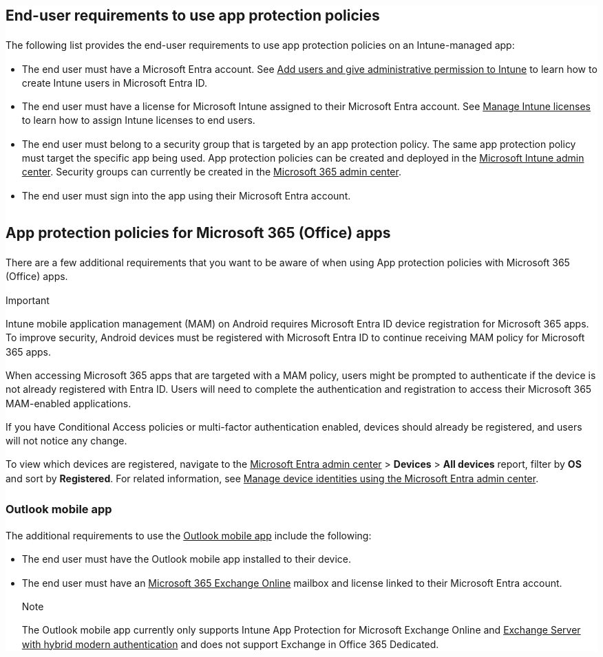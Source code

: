 ## End-user requirements to use app protection policies

The following list provides the end-user requirements to use app protection policies on an Intune-managed app:

- The end user must have a Microsoft Entra account. See [Add users and give administrative permission to Intune](../fundamentals/users-add.md) to learn how to create Intune users in Microsoft Entra ID.

- The end user must have a license for Microsoft Intune assigned to their Microsoft Entra account. See [Manage Intune licenses](../fundamentals/licenses-assign.md) to learn how to assign Intune licenses to end users.

- The end user must belong to a security group that is targeted by an app protection policy. The same app protection policy must target the specific app being used. App protection policies can be created and deployed in the [Microsoft Intune admin center](https://go.microsoft.com/fwlink/?linkid=2109431). Security groups can currently be created in the [Microsoft 365 admin center](https://admin.microsoft.com).

- The end user must sign into the app using their Microsoft Entra account.

## App protection policies for Microsoft 365 (Office) apps

There are a few additional requirements that you want to be aware of when using App protection policies with Microsoft 365 (Office) apps.

> [!IMPORTANT]
> Intune mobile application management (MAM) on Android requires Microsoft Entra ID device registration for Microsoft 365 apps. To improve security, Android devices must be registered with Microsoft Entra ID to continue receiving MAM policy for Microsoft 365 apps. 
>
> When accessing Microsoft 365 apps that are targeted with a MAM policy, users might be prompted to authenticate if the device is not already registered with Entra ID. Users will need to complete the authentication and registration to access their Microsoft 365 MAM-enabled applications.
>
> If you have Conditional Access policies or multi-factor authentication enabled, devices should already be registered, and users will not notice any change.
>
> To view which devices are registered, navigate to the [Microsoft Entra admin center](https://entra.microsoft.com/) > **Devices** > **All devices** report, filter by **OS** and sort by **Registered**. For related information, see [Manage device identities using the Microsoft Entra admin center](/entra/identity/devices/manage-device-identities).

### Outlook mobile app

The additional requirements to use the [Outlook mobile app](https://products.office.com/outlook) include the following:

- The end user must have the Outlook mobile app installed to their device.
- The end user must have an [Microsoft 365 Exchange Online](https://products.office.com/exchange/exchange-online) mailbox and license linked to their Microsoft Entra account.

  > [!NOTE]
  > The Outlook mobile app currently only supports Intune App Protection for Microsoft Exchange Online and [Exchange Server with hybrid modern authentication](/Exchange/clients/outlook-for-ios-and-android/use-hybrid-modern-auth?view=exchserver-2019&preserve-view=true) and does not support Exchange in Office 365 Dedicated.

